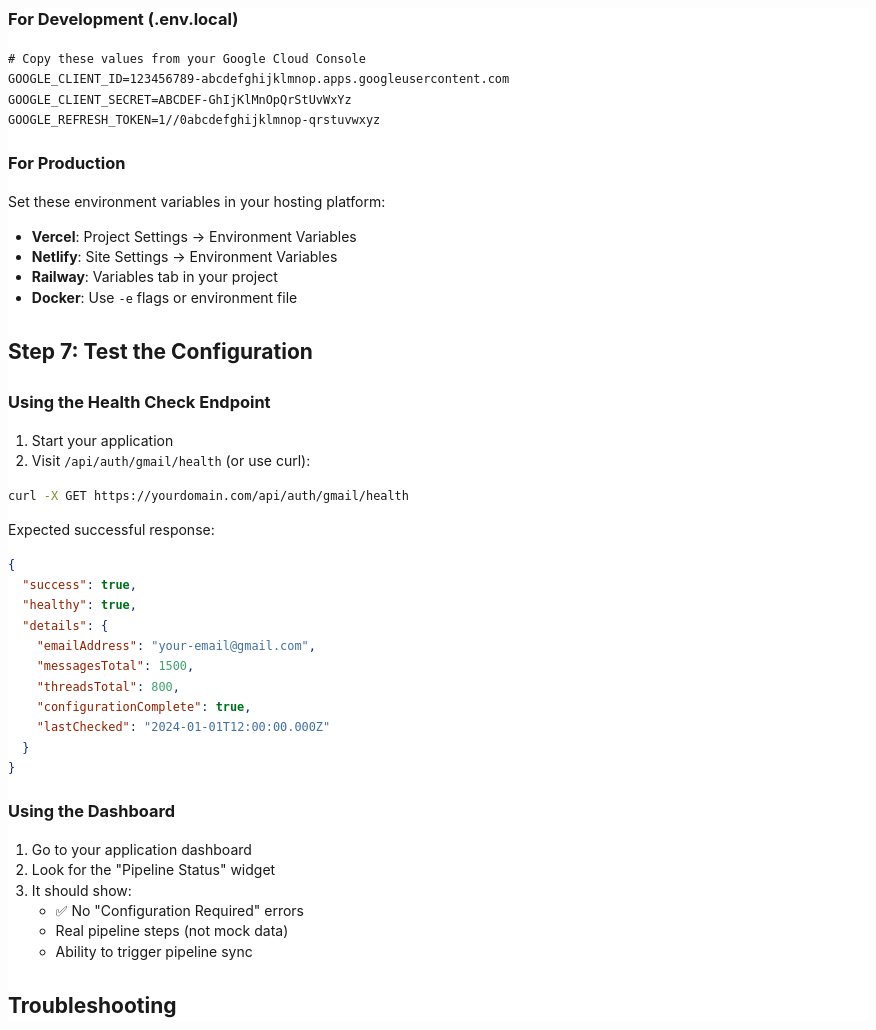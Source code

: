 ### For Development (.env.local)

```env
# Copy these values from your Google Cloud Console
GOOGLE_CLIENT_ID=123456789-abcdefghijklmnop.apps.googleusercontent.com
GOOGLE_CLIENT_SECRET=ABCDEF-GhIjKlMnOpQrStUvWxYz
GOOGLE_REFRESH_TOKEN=1//0abcdefghijklmnop-qrstuvwxyz
```

### For Production

Set these environment variables in your hosting platform:
- **Vercel**: Project Settings → Environment Variables
- **Netlify**: Site Settings → Environment Variables
- **Railway**: Variables tab in your project
- **Docker**: Use `-e` flags or environment file

## Step 7: Test the Configuration

### Using the Health Check Endpoint

1. Start your application
2. Visit `/api/auth/gmail/health` (or use curl):

```bash
curl -X GET https://yourdomain.com/api/auth/gmail/health
```

Expected successful response:
```json
{
  "success": true,
  "healthy": true,
  "details": {
    "emailAddress": "your-email@gmail.com",
    "messagesTotal": 1500,
    "threadsTotal": 800,
    "configurationComplete": true,
    "lastChecked": "2024-01-01T12:00:00.000Z"
  }
}
```

### Using the Dashboard

1. Go to your application dashboard
2. Look for the "Pipeline Status" widget
3. It should show:
   - ✅ No "Configuration Required" errors
   - Real pipeline steps (not mock data)
   - Ability to trigger pipeline sync

## Troubleshooting
